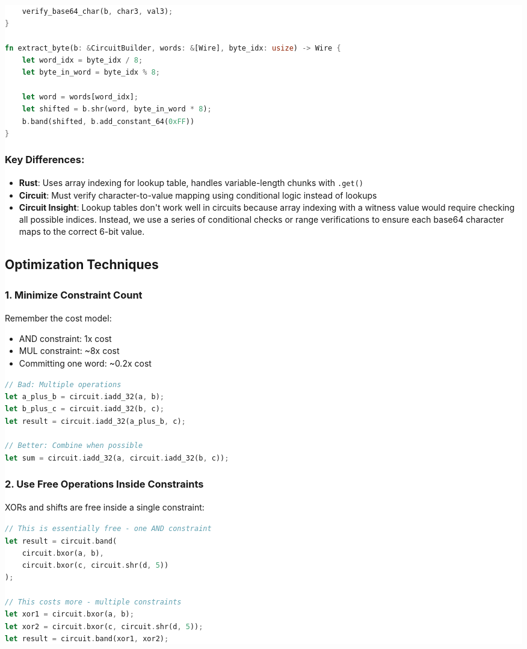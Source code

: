 ```rust
    verify_base64_char(b, char3, val3);
}

fn extract_byte(b: &CircuitBuilder, words: &[Wire], byte_idx: usize) -> Wire {
    let word_idx = byte_idx / 8;
    let byte_in_word = byte_idx % 8;
    
    let word = words[word_idx];
    let shifted = b.shr(word, byte_in_word * 8);
    b.band(shifted, b.add_constant_64(0xFF))
}
```

### Key Differences:
- **Rust**: Uses array indexing for lookup table, handles variable-length chunks with `.get()`
- **Circuit**: Must verify character-to-value mapping using conditional logic instead of lookups
- **Circuit Insight**: Lookup tables don't work well in circuits because array indexing with a witness value would require checking all possible indices. Instead, we use a series of conditional checks or range verifications to ensure each base64 character maps to the correct 6-bit value.

## Optimization Techniques

### 1. Minimize Constraint Count

Remember the cost model:
- AND constraint: 1x cost
- MUL constraint: ~8x cost  
- Committing one word: ~0.2x cost

```rust
// Bad: Multiple operations
let a_plus_b = circuit.iadd_32(a, b);
let b_plus_c = circuit.iadd_32(b, c);
let result = circuit.iadd_32(a_plus_b, c);

// Better: Combine when possible
let sum = circuit.iadd_32(a, circuit.iadd_32(b, c));
```

### 2. Use Free Operations Inside Constraints

XORs and shifts are free inside a single constraint:

```rust
// This is essentially free - one AND constraint
let result = circuit.band(
    circuit.bxor(a, b),
    circuit.bxor(c, circuit.shr(d, 5))
);

// This costs more - multiple constraints
let xor1 = circuit.bxor(a, b);
let xor2 = circuit.bxor(c, circuit.shr(d, 5));
let result = circuit.band(xor1, xor2);
```
